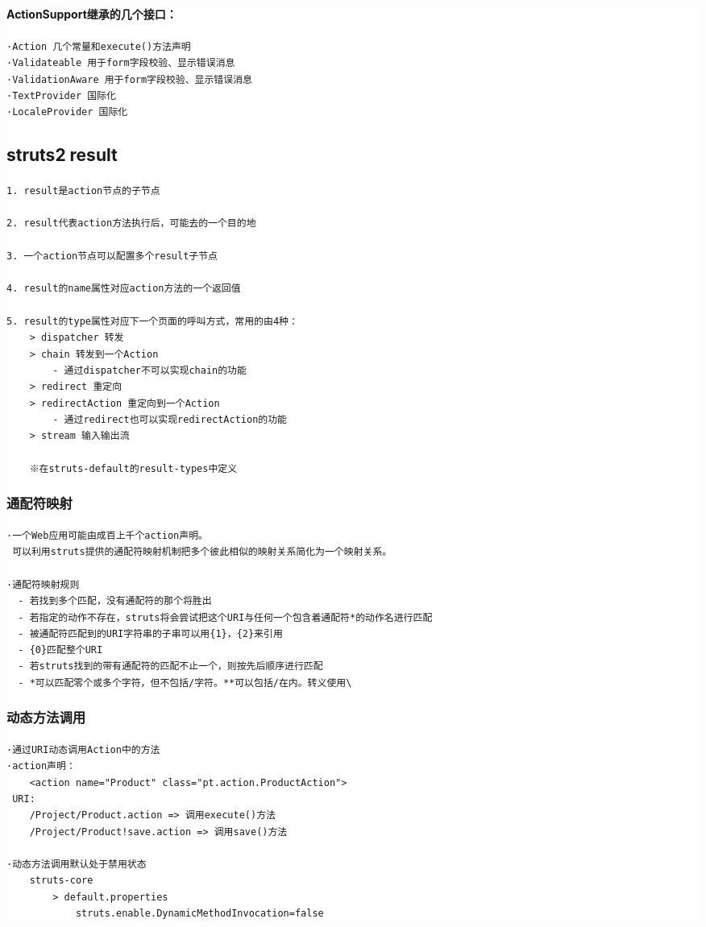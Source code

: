 #### ActionSupport继承的几个接口：
    ·Action 几个常量和execute()方法声明
    ·Validateable 用于form字段校验、显示错误消息
    ·ValidationAware 用于form字段校验、显示错误消息
    ·TextProvider 国际化
    ·LocaleProvider 国际化
    
## struts2 result

    1. result是action节点的子节点
    
    2. result代表action方法执行后，可能去的一个目的地
    
    3. 一个action节点可以配置多个result子节点
    
    4. result的name属性对应action方法的一个返回值
    
    5. result的type属性对应下一个页面的呼叫方式，常用的由4种：
        > dispatcher 转发
        > chain 转发到一个Action
            - 通过dispatcher不可以实现chain的功能
        > redirect 重定向
        > redirectAction 重定向到一个Action
            - 通过redirect也可以实现redirectAction的功能
        > stream 输入输出流
        
        ※在struts-default的result-types中定义
        
### 通配符映射

    ·一个Web应用可能由成百上千个action声明。
     可以利用struts提供的通配符映射机制把多个彼此相似的映射关系简化为一个映射关系。
       
    ·通配符映射规则
      - 若找到多个匹配，没有通配符的那个将胜出
      - 若指定的动作不存在，struts将会尝试把这个URI与任何一个包含着通配符*的动作名进行匹配
      - 被通配符匹配到的URI字符串的子串可以用{1}，{2}来引用
      - {0}匹配整个URI
      - 若struts找到的带有通配符的匹配不止一个，则按先后顺序进行匹配
      - *可以匹配零个或多个字符，但不包括/字符。**可以包括/在内。转义使用\
      
### 动态方法调用

    ·通过URI动态调用Action中的方法
    ·action声明：
        <action name="Product" class="pt.action.ProductAction">
     URI:
        /Project/Product.action => 调用execute()方法
        /Project/Product!save.action => 调用save()方法
        
    ·动态方法调用默认处于禁用状态
        struts-core
            > default.properties
                struts.enable.DynamicMethodInvocation=false
                